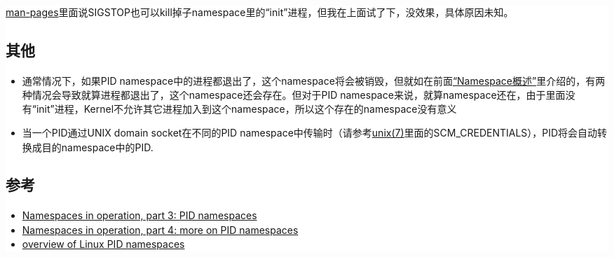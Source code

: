 [man-pages](http://man7.org/linux/man-pages/man7/pid_namespaces.7.html)里面说SIGSTOP也可以kill掉子namespace里的“init”进程，但我在上面试了下，没效果，具体原因未知。

## 其他

* 通常情况下，如果PID namespace中的进程都退出了，这个namespace将会被销毁，但就如在前面[“Namespace概述”](https://segmentfault.com/a/1190000006908272)里介绍的，有两种情况会导致就算进程都退出了，这个namespace还会存在。但对于PID namespace来说，就算namespace还在，由于里面没有“init”进程，Kernel不允许其它进程加入到这个namespace，所以这个存在的namespace没有意义

* 当一个PID通过UNIX domain socket在不同的PID namespace中传输时（请参考[unix(7)](http://man7.org/linux/man-pages/man7/unix.7.html)里面的SCM_CREDENTIALS），PID将会自动转换成目的namespace中的PID.

## 参考

* [Namespaces in operation, part 3: PID namespaces](https://lwn.net/Articles/531419/)
* [Namespaces in operation, part 4: more on PID namespaces](https://lwn.net/Articles/532748/)
* [overview of Linux PID namespaces](http://man7.org/linux/man-pages/man7/pid_namespaces.7.html)
